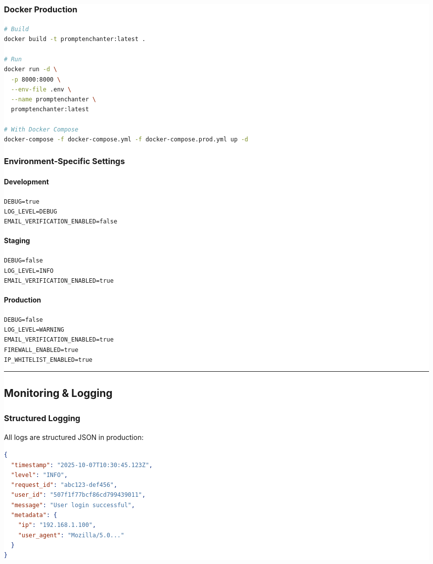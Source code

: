 ### Docker Production

```bash
# Build
docker build -t promptenchanter:latest .

# Run
docker run -d \
  -p 8000:8000 \
  --env-file .env \
  --name promptenchanter \
  promptenchanter:latest

# With Docker Compose
docker-compose -f docker-compose.yml -f docker-compose.prod.yml up -d
```

### Environment-Specific Settings

#### Development
```env
DEBUG=true
LOG_LEVEL=DEBUG
EMAIL_VERIFICATION_ENABLED=false
```

#### Staging
```env
DEBUG=false
LOG_LEVEL=INFO
EMAIL_VERIFICATION_ENABLED=true
```

#### Production
```env
DEBUG=false
LOG_LEVEL=WARNING
EMAIL_VERIFICATION_ENABLED=true
FIREWALL_ENABLED=true
IP_WHITELIST_ENABLED=true
```

---

## Monitoring & Logging

### Structured Logging

All logs are structured JSON in production:

```json
{
  "timestamp": "2025-10-07T10:30:45.123Z",
  "level": "INFO",
  "request_id": "abc123-def456",
  "user_id": "507f1f77bcf86cd799439011",
  "message": "User login successful",
  "metadata": {
    "ip": "192.168.1.100",
    "user_agent": "Mozilla/5.0..."
  }
}
```
